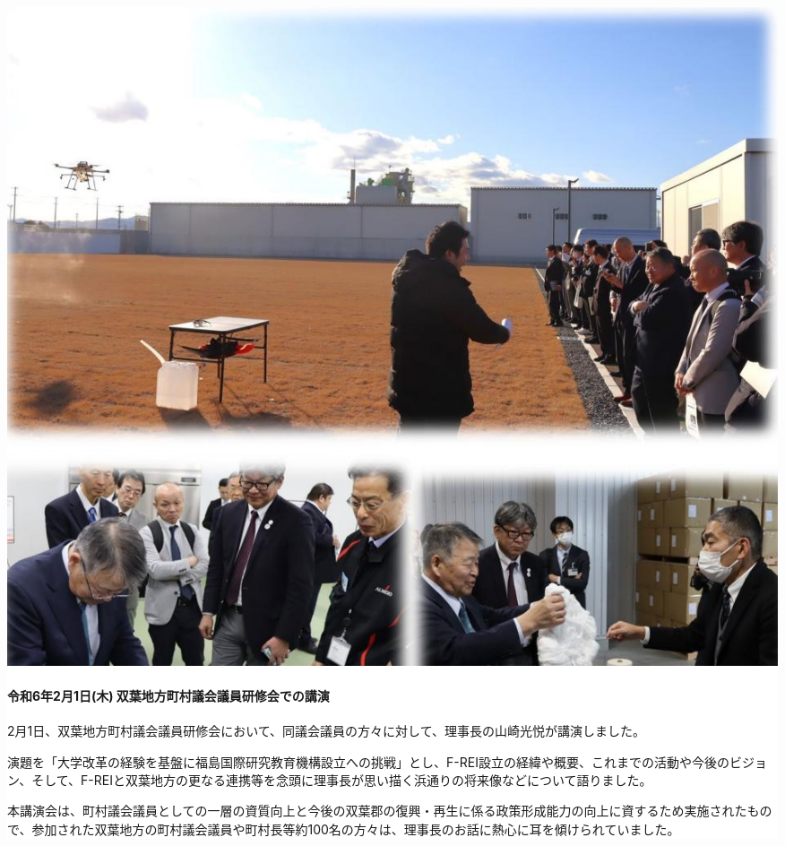 ![](_page_72_Picture_4.jpeg)

#### **令和6年2月1日(木) 双葉地方町村議会議員研修会での講演**

2月1日、双葉地方町村議会議員研修会において、同議会議員の方々に対して、理事長の山崎光悦が講演しました。

演題を「大学改革の経験を基盤に福島国際研究教育機構設立への挑戦」とし、F-REI設立の経緯や概要、これまでの活動や今後のビジョン、そして、F-REIと双葉地方の更なる連携等を念頭に理事長が思い描く浜通りの将来像などについて語りました。

本講演会は、町村議会議員としての一層の資質向上と今後の双葉郡の復興・再生に係る政策形成能力の向上に資するため実施されたもので、参加された双葉地方の町村議会議員や町村長等約100名の方々は、理事長のお話に熱心に耳を傾けられていました。
